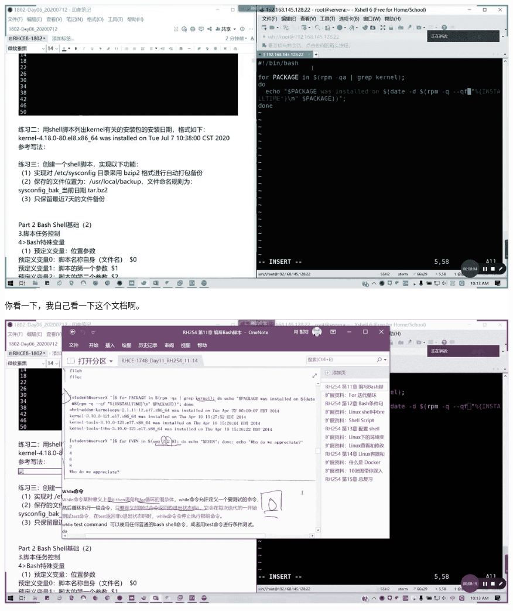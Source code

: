 ![](img/935b4e1c5bc374092b9e65e5f6aceb20_8.png)

你看一下，我自己看一下这个文档啊。

![](img/935b4e1c5bc374092b9e65e5f6aceb20_10.png)
